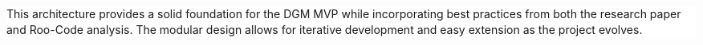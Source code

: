 This architecture provides a solid foundation for the DGM MVP while incorporating best practices from both the research paper and Roo-Code analysis. The modular design allows for iterative development and easy extension as the project evolves.
